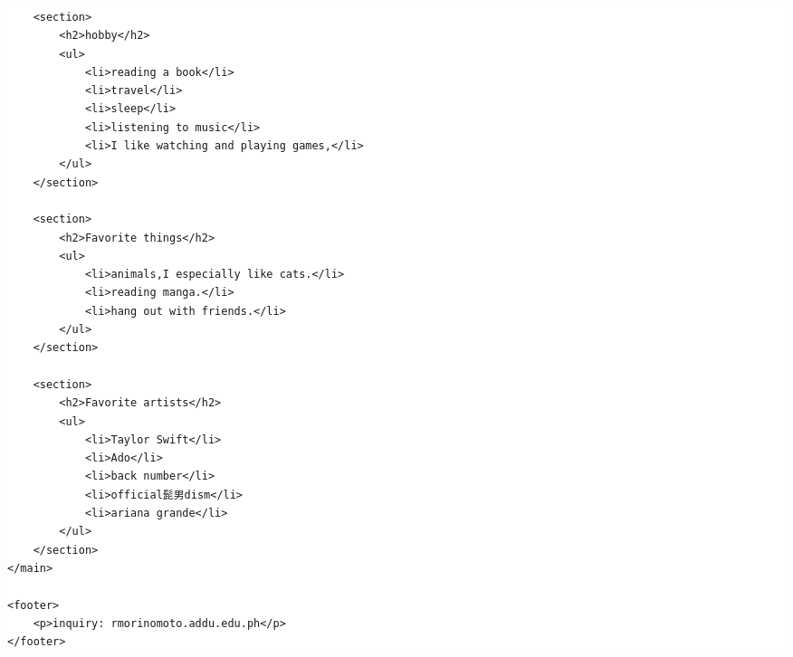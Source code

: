         <section>
            <h2>hobby</h2>
            <ul>
                <li>reading a book</li>
                <li>travel</li>
                <li>sleep</li>
                <li>listening to music</li>
                <li>I like watching and playing games,</li>
            </ul>
        </section>
        
        <section>
            <h2>Favorite things</h2>
            <ul>
                <li>animals,I especially like cats.</li>
                <li>reading manga.</li>
                <li>hang out with friends.</li>
            </ul>
        </section>

        <section>
            <h2>Favorite artists</h2>
            <ul>       
                <li>Taylor Swift</li>
                <li>Ado</li>
                <li>back number</li>
                <li>official髭男dism</li>
                <li>ariana grande</li>
            </ul>
        </section>        
    </main>

    <footer>
        <p>inquiry: rmorinomoto.addu.edu.ph</p>
    </footer>

</body>
</html>
